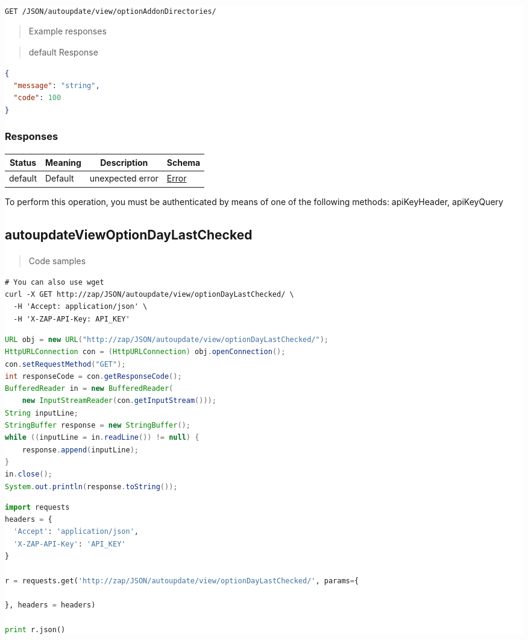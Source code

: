 `GET /JSON/autoupdate/view/optionAddonDirectories/`

> Example responses

> default Response

```json
{
  "message": "string",
  "code": 100
}
```

<h3 id="autoupdateviewoptionaddondirectories-responses">Responses</h3>

|Status|Meaning|Description|Schema|
|---|---|---|---|
|default|Default|unexpected error|[Error](#schemaerror)|

<aside class="warning">
To perform this operation, you must be authenticated by means of one of the following methods:
apiKeyHeader, apiKeyQuery
</aside>

## autoupdateViewOptionDayLastChecked

<a id="opIdautoupdateViewOptionDayLastChecked"></a>

> Code samples

```shell
# You can also use wget
curl -X GET http://zap/JSON/autoupdate/view/optionDayLastChecked/ \
  -H 'Accept: application/json' \
  -H 'X-ZAP-API-Key: API_KEY'

```

```java
URL obj = new URL("http://zap/JSON/autoupdate/view/optionDayLastChecked/");
HttpURLConnection con = (HttpURLConnection) obj.openConnection();
con.setRequestMethod("GET");
int responseCode = con.getResponseCode();
BufferedReader in = new BufferedReader(
    new InputStreamReader(con.getInputStream()));
String inputLine;
StringBuffer response = new StringBuffer();
while ((inputLine = in.readLine()) != null) {
    response.append(inputLine);
}
in.close();
System.out.println(response.toString());

```

```python
import requests
headers = {
  'Accept': 'application/json',
  'X-ZAP-API-Key': 'API_KEY'
}

r = requests.get('http://zap/JSON/autoupdate/view/optionDayLastChecked/', params={

}, headers = headers)

print r.json()

```